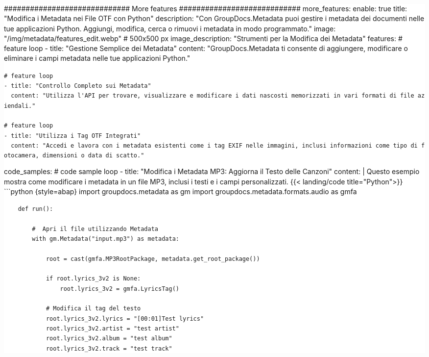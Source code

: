 ############################# More features ############################
more_features:
  enable: true
  title: "Modifica i Metadata nei File OTF con Python"
  description: "Con GroupDocs.Metadata puoi gestire i metadata dei documenti nelle tue applicazioni Python. Aggiungi, modifica, cerca o rimuovi i metadata in modo programmato."
  image: "/img/metadata/features_edit.webp" # 500x500 px
  image_description: "Strumenti per la Modifica dei Metadata"
  features:
    # feature loop
    - title: "Gestione Semplice dei Metadata"
      content: "GroupDocs.Metadata ti consente di aggiungere, modificare o eliminare i campi metadata nelle tue applicazioni Python."

    # feature loop
    - title: "Controllo Completo sui Metadata"
      content: "Utilizza l'API per trovare, visualizzare e modificare i dati nascosti memorizzati in vari formati di file aziendali."

    # feature loop
    - title: "Utilizza i Tag OTF Integrati"
      content: "Accedi e lavora con i metadata esistenti come i tag EXIF nelle immagini, inclusi informazioni come tipo di fotocamera, dimensioni o data di scatto."
      
  code_samples:
    # code sample loop
    - title: "Modifica i Metadata MP3: Aggiorna il Testo delle Canzoni"
      content: |
        Questo esempio mostra come modificare i metadata in un file MP3, inclusi i testi e i campi personalizzati.
        {{< landing/code title="Python">}}
        ```python {style=abap}
        import groupdocs.metadata as gm
        import  groupdocs.metadata.formats.audio as gmfa

        def run():

            #  Apri il file utilizzando Metadata
            with gm.Metadata("input.mp3") as metadata:

                root = cast(gmfa.MP3RootPackage, metadata.get_root_package())

                if root.lyrics_3v2 is None:
                    root.lyrics_3v2 = gmfa.LyricsTag()

                # Modifica il tag del testo
                root.lyrics_3v2.lyrics = "[00:01]Test lyrics"
                root.lyrics_3v2.artist = "test artist"
                root.lyrics_3v2.album = "test album"
                root.lyrics_3v2.track = "test track"
